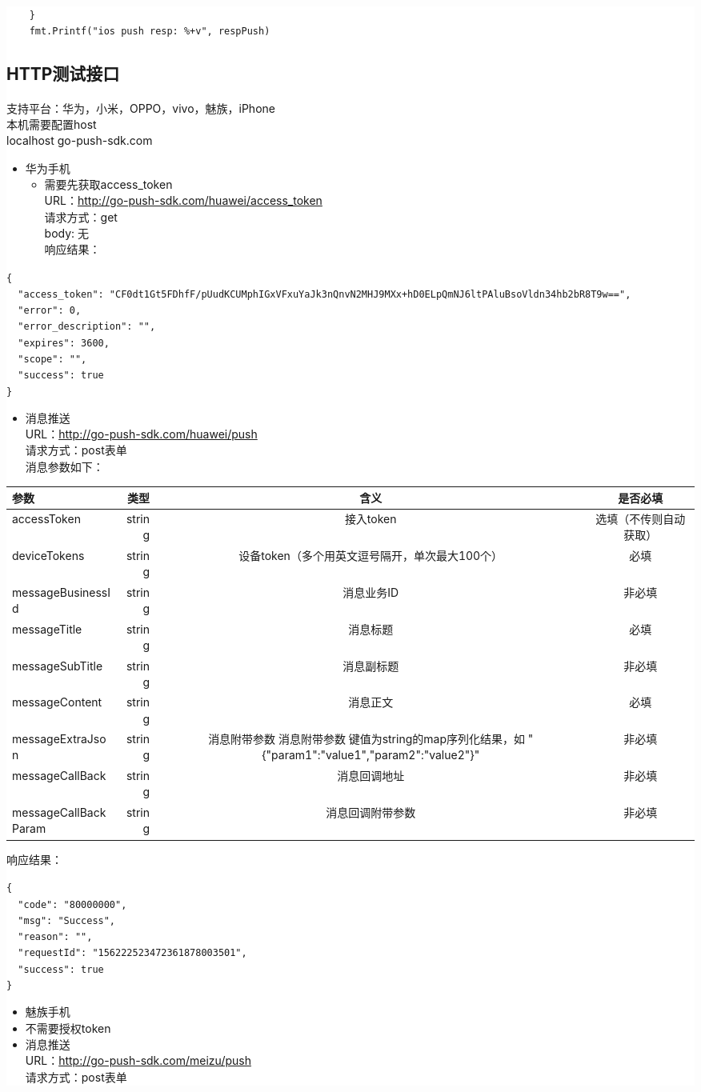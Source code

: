 ```
	}
	fmt.Printf("ios push resp: %+v", respPush)
```


## HTTP测试接口
支持平台：华为，小米，OPPO，vivo，魅族，iPhone   
本机需要配置host   
localhost  go-push-sdk.com
+ 华为手机
    + 需要先获取access_token   
      URL：http://go-push-sdk.com/huawei/access_token   
      请求方式：get   
      body: 无   
      响应结果：
```
{
  "access_token": "CF0dt1Gt5FDhfF/pUudKCUMphIGxVFxuYaJk3nQnvN2MHJ9MXx+hD0ELpQmNJ6ltPAluBsoVldn34hb2bR8T9w==",
  "error": 0,
  "error_description": "",
  "expires": 3600,
  "scope": "",
  "success": true
}
```
+ 消息推送   
  URL：http://go-push-sdk.com/huawei/push   
  请求方式：post表单   
  消息参数如下：

| 参数 | 类型 | 含义 | 是否必填 |
| :-----| ----: | :----: | :----: |
| accessToken | string | 接入token | 选填（不传则自动获取） |
| deviceTokens | string | 设备token（多个用英文逗号隔开，单次最大100个） | 必填 |
| messageBusinessId | string | 消息业务ID | 非必填 |
| messageTitle | string | 消息标题 | 必填 |
| messageSubTitle | string | 消息副标题 | 非必填 |
| messageContent | string | 消息正文 | 必填 |
| messageExtraJson | string | 消息附带参数 消息附带参数 键值为string的map序列化结果，如 "{"param1":"value1","param2":"value2"}" | 非必填 |
| messageCallBack | string | 消息回调地址 | 非必填 |
| messageCallBackParam | string | 消息回调附带参数 | 非必填 |   

响应结果：
```
{
  "code": "80000000",
  "msg": "Success",
  "reason": "",
  "requestId": "156222523472361878003501",
  "success": true
}
```
+ 魅族手机
+ 不需要授权token
+ 消息推送   
  URL：http://go-push-sdk.com/meizu/push   
  请求方式：post表单   